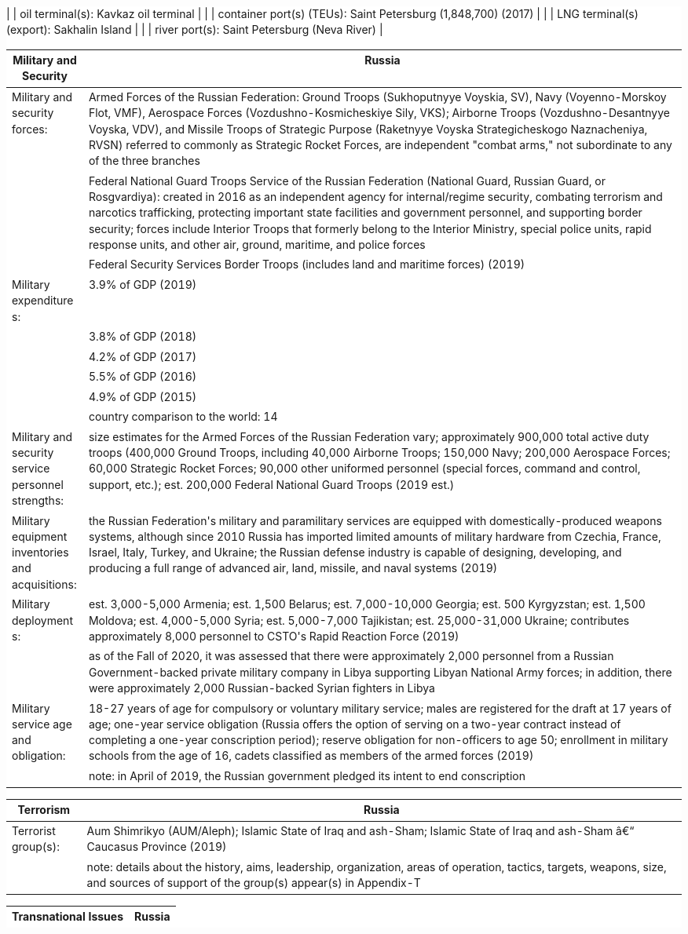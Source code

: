 | | oil terminal(s): Kavkaz oil terminal |
| | container port(s) (TEUs): Saint Petersburg (1,848,700) (2017) |
| | LNG terminal(s) (export): Sakhalin Island |
| | river port(s): Saint Petersburg (Neva River) |

| Military and Security | Russia |
| --- | --- |
| Military and security forces: | Armed Forces of the Russian Federation: Ground Troops (Sukhoputnyye Voyskia, SV), Navy (Voyenno-Morskoy Flot, VMF), Aerospace Forces (Vozdushno-Kosmicheskiye Sily, VKS); Airborne Troops (Vozdushno-Desantnyye Voyska, VDV), and Missile Troops of Strategic Purpose (Raketnyye Voyska Strategicheskogo Naznacheniya, RVSN) referred to commonly as Strategic Rocket Forces, are independent "combat arms," not subordinate to any of the three branches |
| | Federal National Guard Troops Service of the Russian Federation (National Guard, Russian Guard, or Rosgvardiya): created in 2016 as an independent agency for internal/regime security, combating terrorism and narcotics trafficking, protecting important state facilities and government personnel, and supporting border security; forces include Interior Troops that formerly belong to the Interior Ministry, special police units, rapid response units, and other air, ground, maritime, and police forces |
| | Federal Security Services Border Troops (includes land and maritime forces) (2019) |
| Military expenditures: | 3.9% of GDP (2019) |
| | 3.8% of GDP (2018) |
| | 4.2% of GDP (2017) |
| | 5.5% of GDP (2016) |
| | 4.9% of GDP (2015) |
| | country comparison to the world: 14 |
| Military and security service personnel strengths: | size estimates for the Armed Forces of the Russian Federation vary; approximately 900,000 total active duty troops (400,000 Ground Troops, including 40,000 Airborne Troops; 150,000 Navy; 200,000 Aerospace Forces; 60,000 Strategic Rocket Forces; 90,000 other uniformed personnel (special forces, command and control, support, etc.); est. 200,000 Federal National Guard Troops (2019 est.) |
| Military equipment inventories and acquisitions: | the Russian Federation's military and paramilitary services are equipped with domestically-produced weapons systems, although since 2010 Russia has imported limited amounts of military hardware from Czechia, France, Israel, Italy, Turkey, and Ukraine; the Russian defense industry is capable of designing, developing, and producing a full range of advanced air, land, missile, and naval systems (2019) |
| Military deployments: | est. 3,000-5,000 Armenia; est. 1,500 Belarus; est. 7,000-10,000 Georgia; est. 500 Kyrgyzstan; est. 1,500 Moldova; est. 4,000-5,000 Syria; est. 5,000-7,000 Tajikistan; est. 25,000-31,000 Ukraine; contributes approximately 8,000 personnel to CSTO's Rapid Reaction Force (2019) |
| | as of the Fall of 2020, it was assessed that there were approximately 2,000 personnel from a Russian Government-backed private military company in Libya supporting Libyan National Army forces; in addition, there were approximately 2,000 Russian-backed Syrian fighters in Libya |
| Military service age and obligation: | 18-27 years of age for compulsory or voluntary military service; males are registered for the draft at 17 years of age; one-year service obligation (Russia offers the option of serving on a two-year contract instead of completing a one-year conscription period); reserve obligation for non-officers to age 50; enrollment in military schools from the age of 16, cadets classified as members of the armed forces (2019) |
| | note: in April of 2019, the Russian government pledged its intent to end conscription |

| Terrorism | Russia |
| --- | --- |
| Terrorist group(s): | Aum Shimrikyo (AUM/Aleph); Islamic State of Iraq and ash-Sham; Islamic State of Iraq and ash-Sham â€“ Caucasus Province (2019) |
| | note: details about the history, aims, leadership, organization, areas of operation, tactics, targets, weapons, size, and sources of support of the group(s) appear(s) in Appendix-T |

| Transnational Issues | Russia |
| --- | --- |